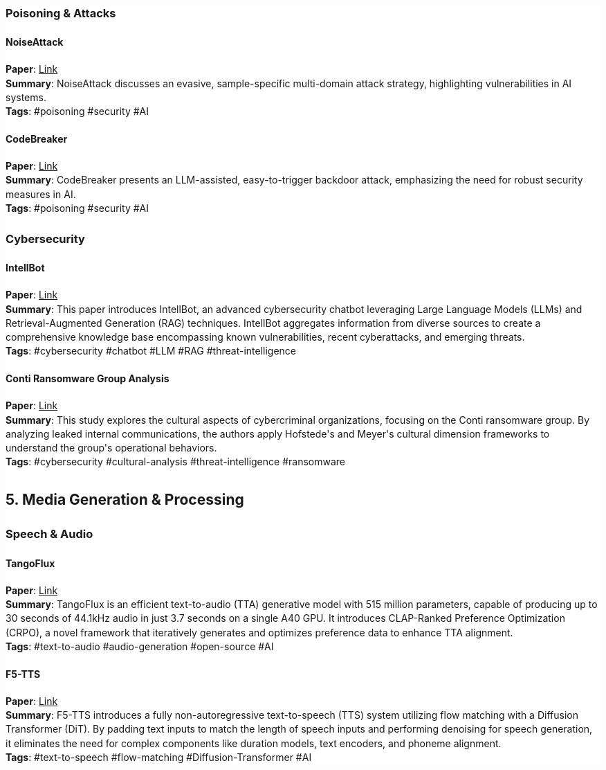 ### Poisoning & Attacks

#### NoiseAttack
**Paper**: [Link](https://paperswithcode.com/paper/noiseattack-an-evasive-sample-specific-multi)  
**Summary**: NoiseAttack discusses an evasive, sample-specific multi-domain attack strategy, highlighting vulnerabilities in AI systems.  
**Tags**: #poisoning #security #AI

#### CodeBreaker
**Paper**: [Link](https://paperswithcode.com/paper/an-llm-assisted-easy-to-trigger-backdoor)  
**Summary**: CodeBreaker presents an LLM-assisted, easy-to-trigger backdoor attack, emphasizing the need for robust security measures in AI.  
**Tags**: #poisoning #security #AI

### Cybersecurity

#### IntellBot
**Paper**: [Link](https://arxiv.org/abs/2411.05442)  
**Summary**: This paper introduces IntellBot, an advanced cybersecurity chatbot leveraging Large Language Models (LLMs) and Retrieval-Augmented Generation (RAG) techniques. IntellBot aggregates information from diverse sources to create a comprehensive knowledge base encompassing known vulnerabilities, recent cyberattacks, and emerging threats.  
**Tags**: #cybersecurity #chatbot #LLM #RAG #threat-intelligence

#### Conti Ransomware Group Analysis
**Paper**: [Link](https://arxiv.org/abs/2411.02548)  
**Summary**: This study explores the cultural aspects of cybercriminal organizations, focusing on the Conti ransomware group. By analyzing leaked internal communications, the authors apply Hofstede's and Meyer's cultural dimension frameworks to understand the group's operational behaviors.  
**Tags**: #cybersecurity #cultural-analysis #threat-intelligence #ransomware

## 5. Media Generation & Processing

### Speech & Audio

#### TangoFlux
**Paper**: [Link](https://paperswithcode.com/paper/tangoflux-super-fast-and-faithful-text-to)  
**Summary**: TangoFlux is an efficient text-to-audio (TTA) generative model with 515 million parameters, capable of producing up to 30 seconds of 44.1kHz audio in just 3.7 seconds on a single A40 GPU. It introduces CLAP-Ranked Preference Optimization (CRPO), a novel framework that iteratively generates and optimizes preference data to enhance TTA alignment.  
**Tags**: #text-to-audio #audio-generation #open-source #AI

#### F5-TTS
**Paper**: [Link](https://paperswithcode.com/paper/f5-tts-a-fairytaler-that-fakes-fluent-and)  
**Summary**: F5-TTS introduces a fully non-autoregressive text-to-speech (TTS) system utilizing flow matching with a Diffusion Transformer (DiT). By padding text inputs to match the length of speech inputs and performing denoising for speech generation, it eliminates the need for complex components like duration models, text encoders, and phoneme alignment.  
**Tags**: #text-to-speech #flow-matching #Diffusion-Transformer #AI
